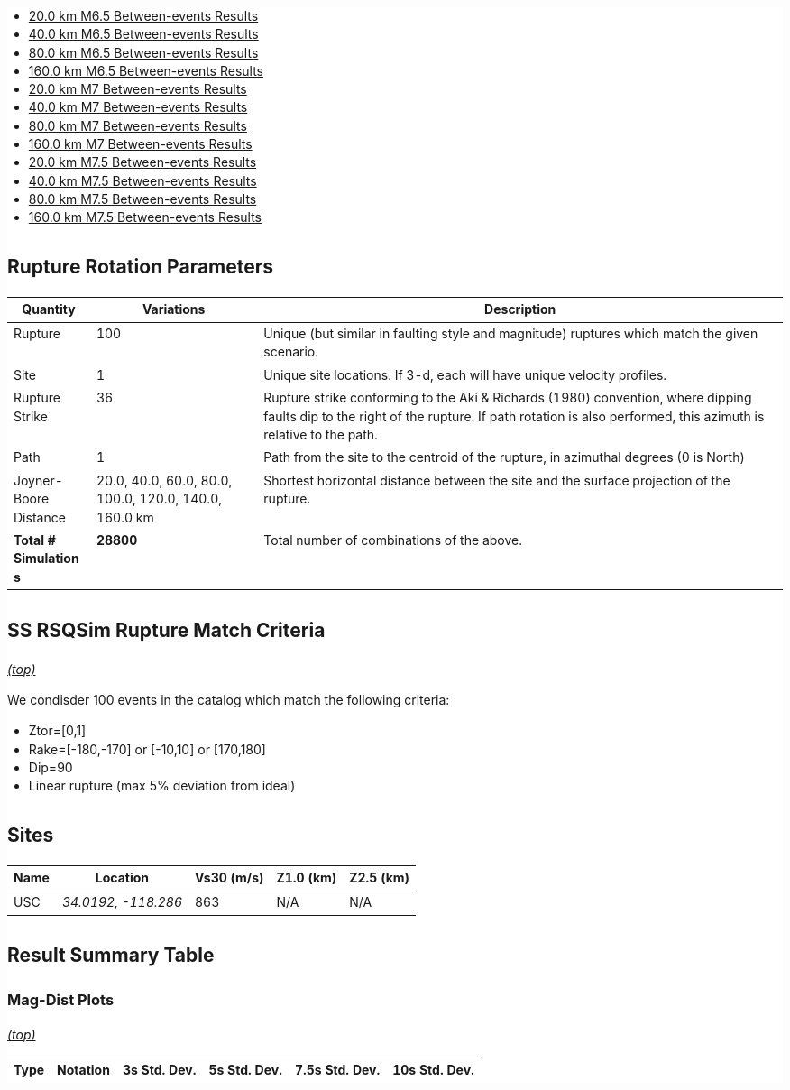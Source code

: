   * [20.0 km M6.5 Between-events Results](#200-km-m65-between-events-results)
  * [40.0 km M6.5 Between-events Results](#400-km-m65-between-events-results)
  * [80.0 km M6.5 Between-events Results](#800-km-m65-between-events-results)
  * [160.0 km M6.5 Between-events Results](#1600-km-m65-between-events-results)
  * [20.0 km M7 Between-events Results](#200-km-m7-between-events-results)
  * [40.0 km M7 Between-events Results](#400-km-m7-between-events-results)
  * [80.0 km M7 Between-events Results](#800-km-m7-between-events-results)
  * [160.0 km M7 Between-events Results](#1600-km-m7-between-events-results)
  * [20.0 km M7.5 Between-events Results](#200-km-m75-between-events-results)
  * [40.0 km M7.5 Between-events Results](#400-km-m75-between-events-results)
  * [80.0 km M7.5 Between-events Results](#800-km-m75-between-events-results)
  * [160.0 km M7.5 Between-events Results](#1600-km-m75-between-events-results)
## Rupture Rotation Parameters

| Quantity | Variations | Description |
|-----|-----|-----|
| Rupture | 100 | Unique (but similar in faulting style and magnitude) ruptures which match the given scenario. |
| Site | 1 | Unique site locations. If 3-d, each will have unique velocity profiles. |
| Rupture Strike | 36 | Rupture strike conforming to the Aki & Richards (1980) convention, where dipping faults dip to the right of the rupture. If path rotation is also performed, this azimuth is relative to the path. |
| Path | 1 | Path from the site to the centroid of the rupture, in azimuthal degrees (0 is North) |
| Joyner-Boore Distance | 20.0, 40.0, 60.0, 80.0, 100.0, 120.0, 140.0, 160.0 km | Shortest horizontal distance between the site and the surface projection of the rupture. |
| **Total # Simulations** | **28800** | Total number of combinations of the above. |

## SS RSQSim Rupture Match Criteria
*[(top)](#table-of-contents)*

We condisder 100 events in the catalog which match the following criteria:

* Ztor=[0,1]
* Rake=[-180,-170] or [-10,10] or [170,180]
* Dip=90
* Linear rupture (max 5% deviation from ideal)

## Sites

| Name | Location | Vs30 (m/s) | Z1.0 (km) | Z2.5 (km) |
|-----|-----|-----|-----|-----|
| USC | *34.0192, -118.286* | 863 | N/A | N/A |

## Result Summary Table

### Mag-Dist Plots
*[(top)](#table-of-contents)*

| Type | Notation | 3s Std. Dev. | 5s Std. Dev. | 7.5s Std. Dev. | 10s Std. Dev. |
|-----|-----|-----|-----|-----|-----|